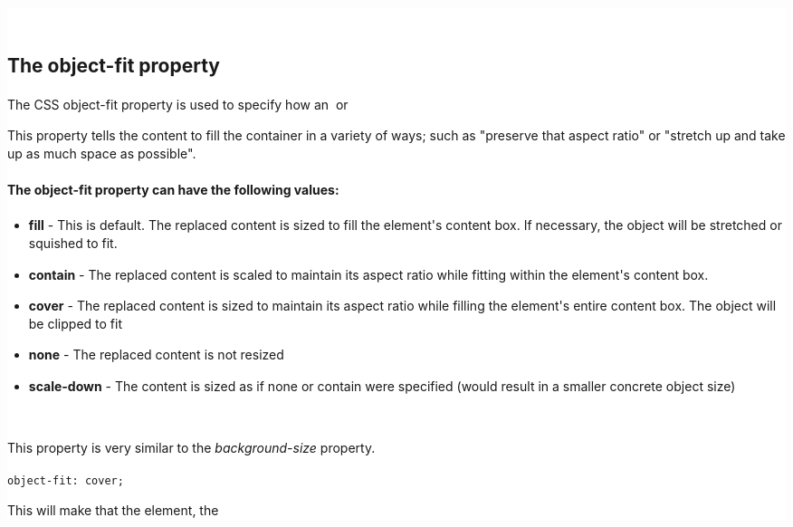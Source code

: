 
</br>


## The object-fit property

The CSS object-fit property is used to specify how an <img> or <video> should be resized to fit its container.

This property tells the content to fill the container in a variety of ways;
such as "preserve that aspect ratio" or "stretch up and take up as much space as possible".


#### The object-fit property can have the following values:

* **fill** - This is default. The replaced content is sized to fill the element's content box.
If necessary, the object will be stretched or squished to fit.

* **contain** - The replaced content is scaled to maintain its aspect ratio while fitting within the element's content box.

* **cover** - The replaced content is sized to maintain its aspect ratio while filling the element's entire content box. The object will be clipped to fit

* **none** - The replaced content is not resized

* **scale-down** - The content is sized as if none or contain were specified (would result in a smaller concrete object size)


</br>

This property is very similar to the *background-size* property.
```
object-fit: cover;
```
This will make that the element, the <video>, fill the entire parent while still maintaining its aspect ratio.
And the part of the video that doesn't fit the parent element, will simply be clipped off.

